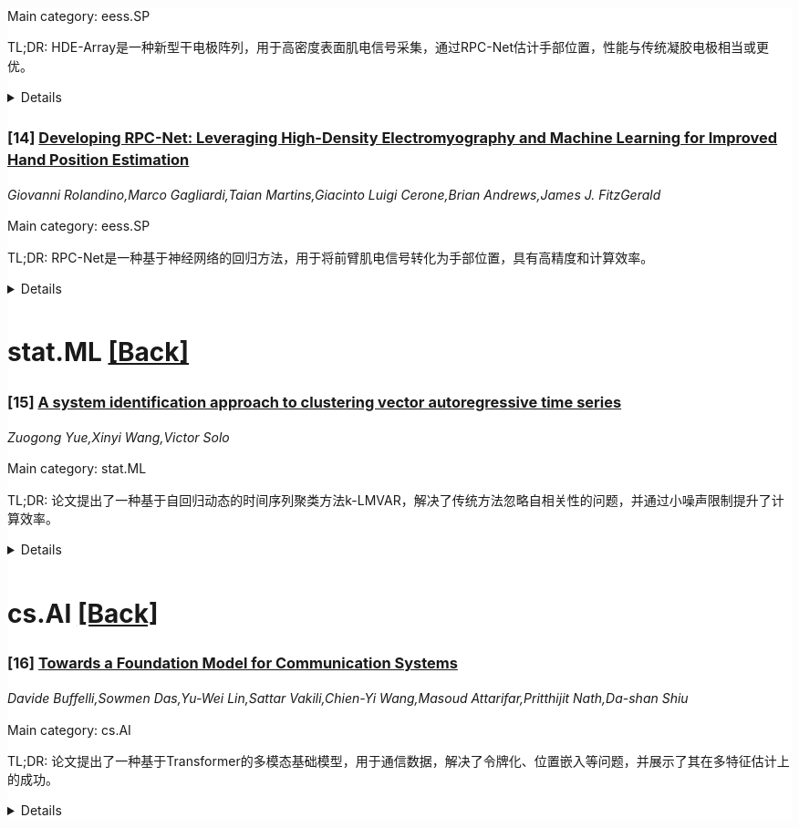 Main category: eess.SP

TL;DR: HDE-Array是一种新型干电极阵列，用于高密度表面肌电信号采集，通过RPC-Net估计手部位置，性能与传统凝胶电极相当或更优。


<details><summary>Details</summary></details>


### [14] [Developing RPC-Net: Leveraging High-Density Electromyography and Machine Learning for Improved Hand Position Estimation](https://arxiv.org/abs/2505.14663)
*Giovanni Rolandino,Marco Gagliardi,Taian Martins,Giacinto Luigi Cerone,Brian Andrews,James J. FitzGerald*

Main category: eess.SP

TL;DR: RPC-Net是一种基于神经网络的回归方法，用于将前臂肌电信号转化为手部位置，具有高精度和计算效率。


<details><summary>Details</summary></details>


<div id='stat.ML'></div>

# stat.ML [[Back]](#toc)

### [15] [A system identification approach to clustering vector autoregressive time series](https://arxiv.org/abs/2505.14421)
*Zuogong Yue,Xinyi Wang,Victor Solo*

Main category: stat.ML

TL;DR: 论文提出了一种基于自回归动态的时间序列聚类方法k-LMVAR，解决了传统方法忽略自相关性的问题，并通过小噪声限制提升了计算效率。


<details><summary>Details</summary></details>


<div id='cs.AI'></div>

# cs.AI [[Back]](#toc)

### [16] [Towards a Foundation Model for Communication Systems](https://arxiv.org/abs/2505.14603)
*Davide Buffelli,Sowmen Das,Yu-Wei Lin,Sattar Vakili,Chien-Yi Wang,Masoud Attarifar,Pritthijit Nath,Da-shan Shiu*

Main category: cs.AI

TL;DR: 论文提出了一种基于Transformer的多模态基础模型，用于通信数据，解决了令牌化、位置嵌入等问题，并展示了其在多特征估计上的成功。


<details><summary>Details</summary></details>


<div id='cs.MA'></div>
